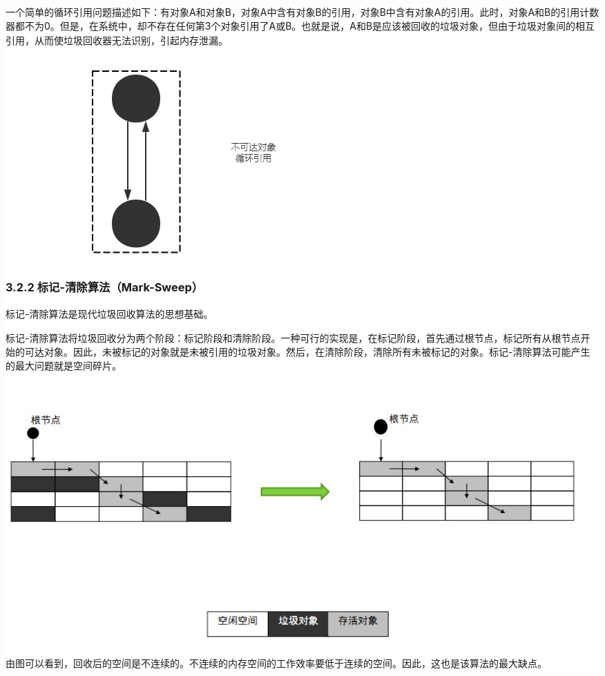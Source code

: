 一个简单的循环引用问题描述如下：有对象A和对象B，对象A中含有对象B的引用，对象B中含有对象A的引用。此时，对象A和B的引用计数器都不为0。但是，在系统中，却不存在任何第3个对象引用了A或B。也就是说，A和B是应该被回收的垃圾对象，但由于垃圾对象间的相互引用，从而使垃圾回收器无法识别，引起内存泄漏。

![](./20181010深入理解JAVA虚拟机内存模型GC算法JVM调优/1136672-20181010183254730-412408843.png)



### 3.2.2 标记-清除算法（Mark-Sweep）

标记-清除算法是现代垃圾回收算法的思想基础。

标记-清除算法将垃圾回收分为两个阶段：标记阶段和清除阶段。一种可行的实现是，在标记阶段，首先通过根节点，标记所有从根节点开始的可达对象。因此，未被标记的对象就是未被引用的垃圾对象。然后，在清除阶段，清除所有未被标记的对象。标记-清除算法可能产生的最大问题就是空间碎片。

![](./20181010深入理解JAVA虚拟机内存模型GC算法JVM调优/1136672-20181010183310057-1343374246.jpg)




由图可以看到，回收后的空间是不连续的。不连续的内存空间的工作效率要低于连续的空间。因此，这也是该算法的最大缺点。
